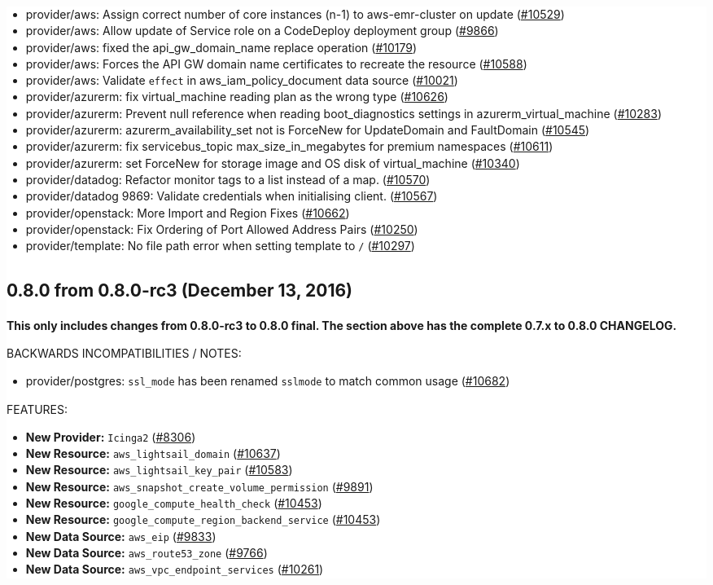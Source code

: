  * provider/aws: Assign correct number of core instances (n-1) to aws-emr-cluster on update ([#10529](https://github.com/hashicorp/terraform/issues/10529))
 * provider/aws: Allow update of Service role on a CodeDeploy deployment group ([#9866](https://github.com/hashicorp/terraform/issues/9866))
 * provider/aws: fixed the api_gw_domain_name replace operation ([#10179](https://github.com/hashicorp/terraform/issues/10179))
 * provider/aws: Forces the API GW domain name certificates to recreate the resource ([#10588](https://github.com/hashicorp/terraform/issues/10588))
 * provider/aws: Validate `effect` in aws_iam_policy_document data source ([#10021](https://github.com/hashicorp/terraform/issues/10021))
 * provider/azurerm: fix virtual_machine reading plan as the wrong type ([#10626](https://github.com/hashicorp/terraform/issues/10626))
 * provider/azurerm: Prevent null reference when reading boot_diagnostics settings in azurerm_virtual_machine ([#10283](https://github.com/hashicorp/terraform/issues/10283))
 * provider/azurerm: azurerm_availability_set not is ForceNew for UpdateDomain and FaultDomain ([#10545](https://github.com/hashicorp/terraform/issues/10545))
 * provider/azurerm: fix servicebus_topic max_size_in_megabytes for premium namespaces ([#10611](https://github.com/hashicorp/terraform/issues/10611))
 * provider/azurerm: set ForceNew for storage image and OS disk of virtual_machine ([#10340](https://github.com/hashicorp/terraform/issues/10340))
 * provider/datadog: Refactor monitor tags to a list instead of a map. ([#10570](https://github.com/hashicorp/terraform/issues/10570))
 * provider/datadog 9869: Validate credentials when initialising client. ([#10567](https://github.com/hashicorp/terraform/issues/10567))
 * provider/openstack: More Import and Region Fixes ([#10662](https://github.com/hashicorp/terraform/issues/10662))
 * provider/openstack: Fix Ordering of Port Allowed Address Pairs ([#10250](https://github.com/hashicorp/terraform/issues/10250))
 * provider/template: No file path error when setting template to `/` ([#10297](https://github.com/hashicorp/terraform/issues/10297))

## 0.8.0 from 0.8.0-rc3 (December 13, 2016)

**This only includes changes from 0.8.0-rc3 to 0.8.0 final. The section above
has the complete 0.7.x to 0.8.0 CHANGELOG.**

BACKWARDS INCOMPATIBILITIES / NOTES:

 * provider/postgres: `ssl_mode` has been renamed `sslmode` to match common usage ([#10682](https://github.com/hashicorp/terraform/issues/10682))

FEATURES:

 * **New Provider:** `Icinga2` ([#8306](https://github.com/hashicorp/terraform/issues/8306))
 * **New Resource:** `aws_lightsail_domain` ([#10637](https://github.com/hashicorp/terraform/issues/10637))
 * **New Resource:** `aws_lightsail_key_pair` ([#10583](https://github.com/hashicorp/terraform/issues/10583))
 * **New Resource:** `aws_snapshot_create_volume_permission` ([#9891](https://github.com/hashicorp/terraform/issues/9891))
 * **New Resource:** `google_compute_health_check` ([#10453](https://github.com/hashicorp/terraform/issues/10453))
 * **New Resource:** `google_compute_region_backend_service` ([#10453](https://github.com/hashicorp/terraform/issues/10453))
 * **New Data Source:**  `aws_eip` ([#9833](https://github.com/hashicorp/terraform/issues/9833))
 * **New Data Source:**  `aws_route53_zone` ([#9766](https://github.com/hashicorp/terraform/issues/9766))
 * **New Data Source:**  `aws_vpc_endpoint_services` ([#10261](https://github.com/hashicorp/terraform/issues/10261))
